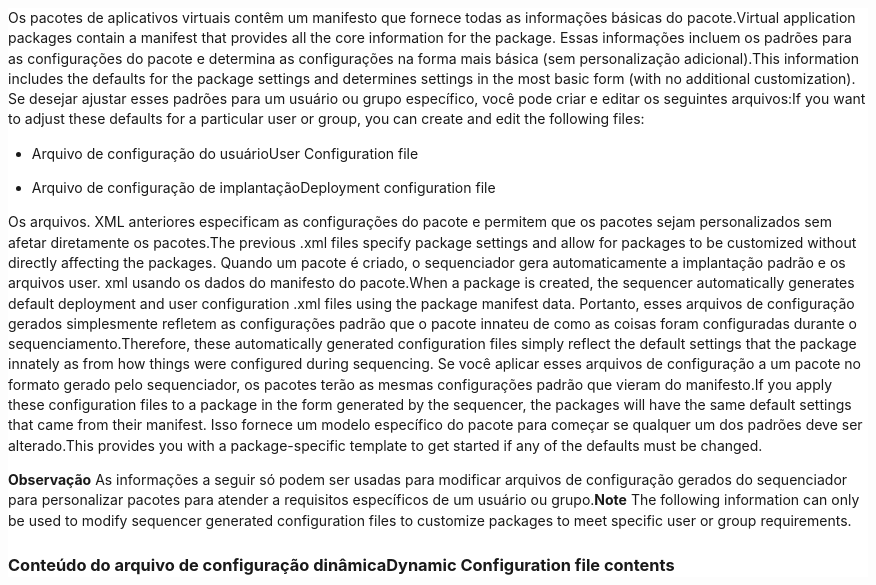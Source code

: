 
<span data-ttu-id="44ada-109">Os pacotes de aplicativos virtuais contêm um manifesto que fornece todas as informações básicas do pacote.</span><span class="sxs-lookup"><span data-stu-id="44ada-109">Virtual application packages contain a manifest that provides all the core information for the package.</span></span> <span data-ttu-id="44ada-110">Essas informações incluem os padrões para as configurações do pacote e determina as configurações na forma mais básica (sem personalização adicional).</span><span class="sxs-lookup"><span data-stu-id="44ada-110">This information includes the defaults for the package settings and determines settings in the most basic form (with no additional customization).</span></span> <span data-ttu-id="44ada-111">Se desejar ajustar esses padrões para um usuário ou grupo específico, você pode criar e editar os seguintes arquivos:</span><span class="sxs-lookup"><span data-stu-id="44ada-111">If you want to adjust these defaults for a particular user or group, you can create and edit the following files:</span></span>

-   <span data-ttu-id="44ada-112">Arquivo de configuração do usuário</span><span class="sxs-lookup"><span data-stu-id="44ada-112">User Configuration file</span></span>

-   <span data-ttu-id="44ada-113">Arquivo de configuração de implantação</span><span class="sxs-lookup"><span data-stu-id="44ada-113">Deployment configuration file</span></span>

<span data-ttu-id="44ada-114">Os arquivos. XML anteriores especificam as configurações do pacote e permitem que os pacotes sejam personalizados sem afetar diretamente os pacotes.</span><span class="sxs-lookup"><span data-stu-id="44ada-114">The previous .xml files specify package settings and allow for packages to be customized without directly affecting the packages.</span></span> <span data-ttu-id="44ada-115">Quando um pacote é criado, o sequenciador gera automaticamente a implantação padrão e os arquivos user. xml usando os dados do manifesto do pacote.</span><span class="sxs-lookup"><span data-stu-id="44ada-115">When a package is created, the sequencer automatically generates default deployment and user configuration .xml files using the package manifest data.</span></span> <span data-ttu-id="44ada-116">Portanto, esses arquivos de configuração gerados simplesmente refletem as configurações padrão que o pacote innateu de como as coisas foram configuradas durante o sequenciamento.</span><span class="sxs-lookup"><span data-stu-id="44ada-116">Therefore, these automatically generated configuration files simply reflect the default settings that the package innately as from how things were configured during sequencing.</span></span> <span data-ttu-id="44ada-117">Se você aplicar esses arquivos de configuração a um pacote no formato gerado pelo sequenciador, os pacotes terão as mesmas configurações padrão que vieram do manifesto.</span><span class="sxs-lookup"><span data-stu-id="44ada-117">If you apply these configuration files to a package in the form generated by the sequencer, the packages will have the same default settings that came from their manifest.</span></span> <span data-ttu-id="44ada-118">Isso fornece um modelo específico do pacote para começar se qualquer um dos padrões deve ser alterado.</span><span class="sxs-lookup"><span data-stu-id="44ada-118">This provides you with a package-specific template to get started if any of the defaults must be changed.</span></span>

<span data-ttu-id="44ada-119">**Observação**  As informações a seguir só podem ser usadas para modificar arquivos de configuração gerados do sequenciador para personalizar pacotes para atender a requisitos específicos de um usuário ou grupo.</span><span class="sxs-lookup"><span data-stu-id="44ada-119">**Note** The following information can only be used to modify sequencer generated configuration files to customize packages to meet specific user or group requirements.</span></span>

 

### <span data-ttu-id="44ada-120">Conteúdo do arquivo de configuração dinâmica</span><span class="sxs-lookup"><span data-stu-id="44ada-120">Dynamic Configuration file contents</span></span>
